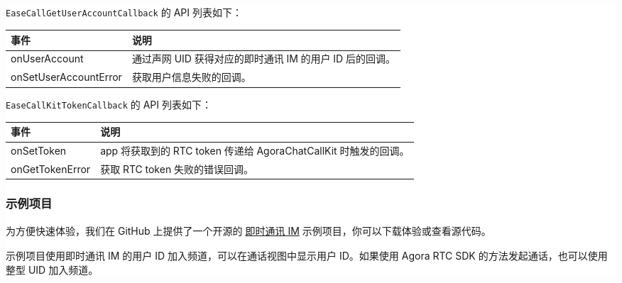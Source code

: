`EaseCallGetUserAccountCallback` 的 API 列表如下：

| 事件                  | 说明                                        |
| :-------------------- | :------------------------------------------ |
| onUserAccount         | 通过声网 UID 获得对应的即时通讯 IM 的用户 ID 后的回调。 |
| onSetUserAccountError | 获取用户信息失败的回调。                      |

`EaseCallKitTokenCallback` 的 API 列表如下：

| 事件            | 说明                               |
| :-------------- | :--------------------------------- |
| onSetToken      | app 将获取到的 RTC token 传递给 AgoraChatCallKit 时触发的回调。 |
| onGetTokenError | 获取 RTC token 失败的错误回调。        |

### 示例项目

为方便快速体验，我们在 GitHub 上提供了一个开源的 [即时通讯 IM](https://github.com/AgoraIO-Usecase/AgoraChat-android) 示例项目，你可以下载体验或查看源代码。

示例项目使用即时通讯 IM 的用户 ID 加入频道，可以在通话视图中显示用户 ID。如果使用 Agora RTC SDK 的方法发起通话，也可以使用整型 UID 加入频道。







